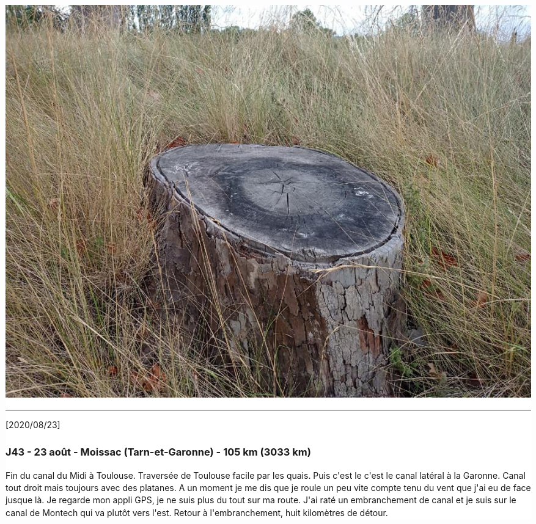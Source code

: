 ![](2020-08-22-5.jpg)
______
[2020/08/23]

### J43 - 23 août - Moissac (Tarn-et-Garonne) - 105 km (3033 km)

Fin du canal du Midi à Toulouse. Traversée de Toulouse facile par les quais.
Puis c'est le c'est le canal latéral à la Garonne. Canal tout droit mais
toujours avec des platanes. A un moment je me dis que je roule un peu vite
compte tenu du vent que j'ai eu de face jusque là. Je regarde mon appli GPS,
je ne suis plus du tout sur ma route. J'ai raté un embranchement de canal et
je suis sur le canal de Montech qui va plutôt vers l'est. Retour à
l'embranchement, huit kilomètres de détour.
